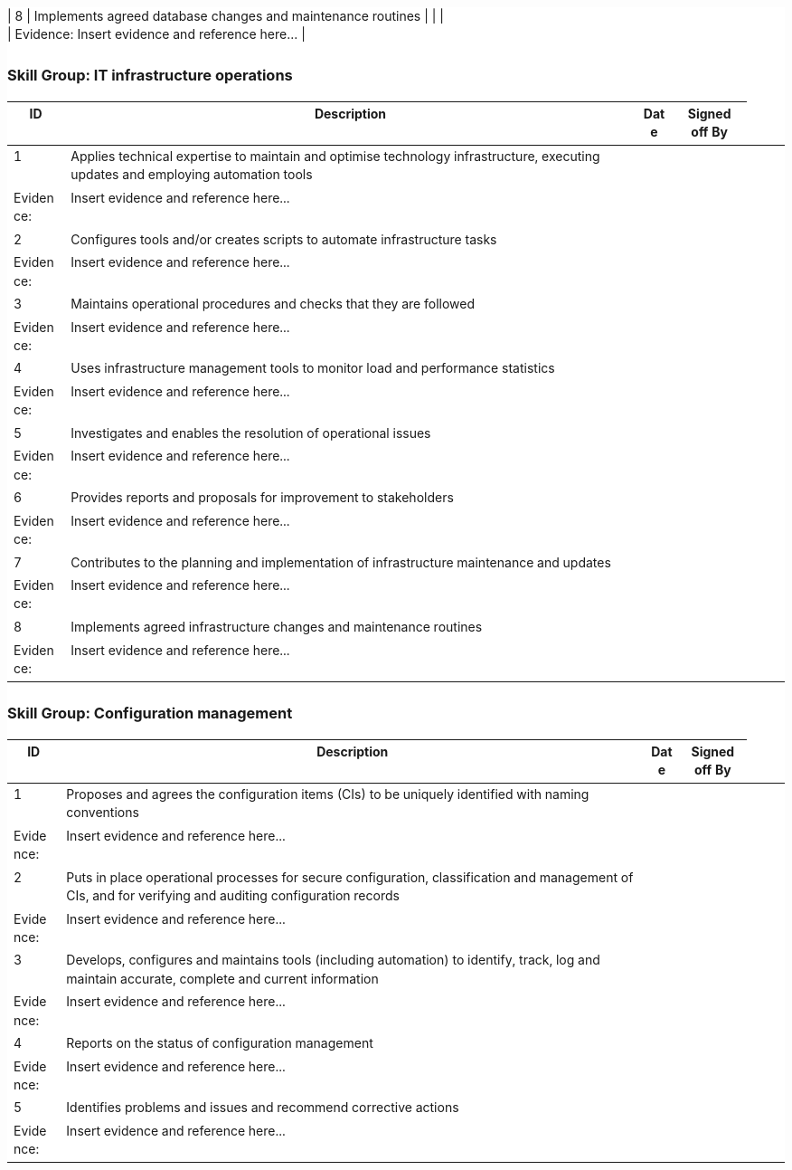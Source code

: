 | 8 | Implements agreed database changes and maintenance routines | | |  
| Evidence: <td colspan=3> Insert evidence and reference here... |  
  
  
  
  
### Skill Group: IT infrastructure operations  
  
| ID  | Description  | Date  | Signed off By  |  
|---|---|---|---|  
| 1 | Applies technical expertise to maintain and optimise technology infrastructure, executing updates and employing automation tools | | |  
| Evidence: <td colspan=3> Insert evidence and reference here... |  
| 2 | Configures tools and/or creates scripts to automate infrastructure tasks | | |  
| Evidence: <td colspan=3> Insert evidence and reference here... |  
| 3 | Maintains operational procedures and checks that they are followed | | |  
| Evidence: <td colspan=3> Insert evidence and reference here... |  
| 4 | Uses infrastructure management tools to monitor load and performance statistics | | |  
| Evidence: <td colspan=3> Insert evidence and reference here... |  
| 5 | Investigates and enables the resolution of operational issues | | |  
| Evidence: <td colspan=3> Insert evidence and reference here... |  
| 6 | Provides reports and proposals for improvement to stakeholders | | |  
| Evidence: <td colspan=3> Insert evidence and reference here... |  
| 7 | Contributes to the planning and implementation of infrastructure maintenance and updates | | |  
| Evidence: <td colspan=3> Insert evidence and reference here... |  
| 8 | Implements agreed infrastructure changes and maintenance routines | | |  
| Evidence: <td colspan=3> Insert evidence and reference here... |  
  
  
  
  
### Skill Group: Configuration management  
  
| ID  | Description  | Date  | Signed off By  |  
|---|---|---|---|  
| 1 | Proposes and agrees the configuration items (CIs) to be uniquely identified with naming conventions | | |  
| Evidence: <td colspan=3> Insert evidence and reference here... |  
| 2 | Puts in place operational processes for secure configuration, classification and management of CIs, and for verifying and auditing  configuration records | | |  
| Evidence: <td colspan=3> Insert evidence and reference here... |  
| 3 | Develops, configures and maintains tools (including automation) to identify, track, log and maintain accurate, complete and current information | | |  
| Evidence: <td colspan=3> Insert evidence and reference here... |  
| 4 | Reports on the status of configuration management | | |  
| Evidence: <td colspan=3> Insert evidence and reference here... |  
| 5 | Identifies problems and issues and recommend corrective actions | | |  
| Evidence: <td colspan=3> Insert evidence and reference here... |  
  